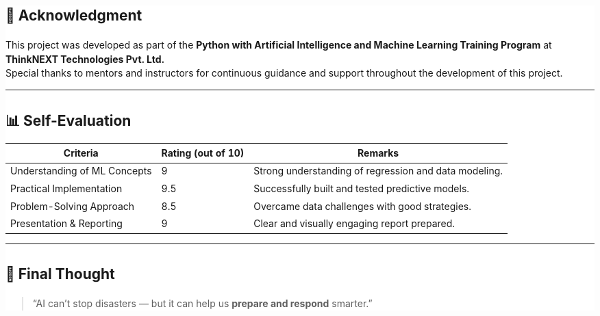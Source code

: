 
## 🏫 Acknowledgment
This project was developed as part of the **Python with Artificial Intelligence and Machine Learning Training Program** at **ThinkNEXT Technologies Pvt. Ltd.**  
Special thanks to mentors and instructors for continuous guidance and support throughout the development of this project.

---

## 📊 Self-Evaluation
| Criteria | Rating (out of 10) | Remarks |
|-----------|--------------------|----------|
| Understanding of ML Concepts | 9 | Strong understanding of regression and data modeling. |
| Practical Implementation | 9.5 | Successfully built and tested predictive models. |
| Problem-Solving Approach | 8.5 | Overcame data challenges with good strategies. |
| Presentation & Reporting | 9 | Clear and visually engaging report prepared. |

---

## 🧠 Final Thought
> “AI can’t stop disasters — but it can help us **prepare and respond** smarter.”


